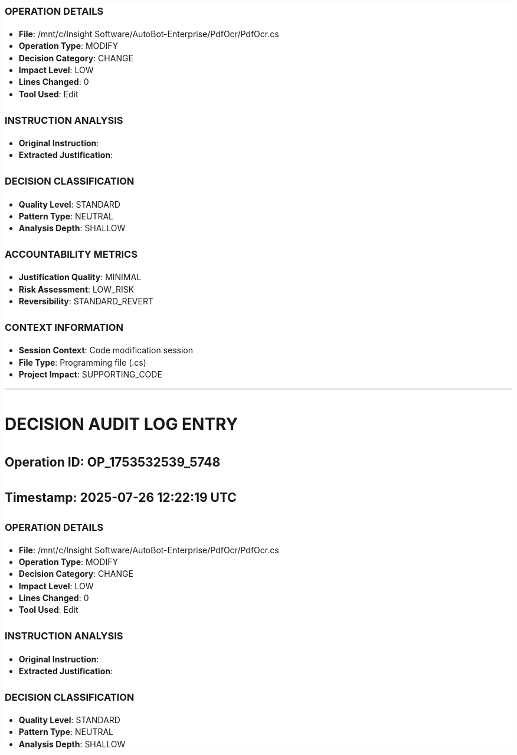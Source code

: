 ### OPERATION DETAILS
- **File**: /mnt/c/Insight Software/AutoBot-Enterprise/PdfOcr/PdfOcr.cs
- **Operation Type**: MODIFY
- **Decision Category**: CHANGE
- **Impact Level**: LOW
- **Lines Changed**: 0
- **Tool Used**: Edit

### INSTRUCTION ANALYSIS
- **Original Instruction**: 
- **Extracted Justification**: 

### DECISION CLASSIFICATION
- **Quality Level**: STANDARD
- **Pattern Type**: NEUTRAL
- **Analysis Depth**: SHALLOW

### ACCOUNTABILITY METRICS
- **Justification Quality**: MINIMAL
- **Risk Assessment**: LOW_RISK
- **Reversibility**: STANDARD_REVERT

### CONTEXT INFORMATION
- **Session Context**: Code modification session
- **File Type**: Programming file (.cs)
- **Project Impact**: SUPPORTING_CODE

---
# DECISION AUDIT LOG ENTRY
## Operation ID: OP_1753532539_5748
## Timestamp: 2025-07-26 12:22:19 UTC

### OPERATION DETAILS
- **File**: /mnt/c/Insight Software/AutoBot-Enterprise/PdfOcr/PdfOcr.cs
- **Operation Type**: MODIFY
- **Decision Category**: CHANGE
- **Impact Level**: LOW
- **Lines Changed**: 0
- **Tool Used**: Edit

### INSTRUCTION ANALYSIS
- **Original Instruction**: 
- **Extracted Justification**: 

### DECISION CLASSIFICATION
- **Quality Level**: STANDARD
- **Pattern Type**: NEUTRAL
- **Analysis Depth**: SHALLOW
